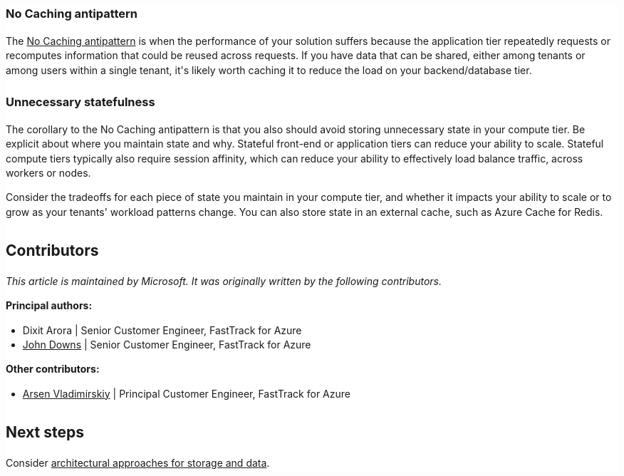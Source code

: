 ### No Caching antipattern

The [No Caching antipattern](../../../antipatterns/no-caching/index.md) is when the performance of your solution suffers because the application tier repeatedly requests or recomputes information that could be reused across requests. If you have data that can be shared, either among tenants or among users within a single tenant, it's likely worth caching it to reduce the load on your backend/database tier.

### Unnecessary statefulness

The corollary to the No Caching antipattern is that you also should avoid storing unnecessary state in your compute tier. Be explicit about where you maintain state and why. Stateful front-end or application tiers can reduce your ability to scale. Stateful compute tiers typically also require session affinity, which can reduce your ability to effectively load balance traffic, across workers or nodes.

Consider the tradeoffs for each piece of state you maintain in your compute tier, and whether it impacts your ability to scale or to grow as your tenants' workload patterns change. You can also store state in an external cache, such as Azure Cache for Redis.

## Contributors

*This article is maintained by Microsoft. It was originally written by the following contributors.*

**Principal authors:**

 * Dixit Arora | Senior Customer Engineer, FastTrack for Azure
 * [John Downs](http://linkedin.com/in/john-downs) | Senior Customer Engineer, FastTrack for Azure
 
**Other contributors:**

 * [Arsen Vladimirskiy](http://linkedin.com/in/arsenv) | Principal Customer Engineer, FastTrack for Azure

## Next steps

Consider [architectural approaches for storage and data](storage-data.yml).

